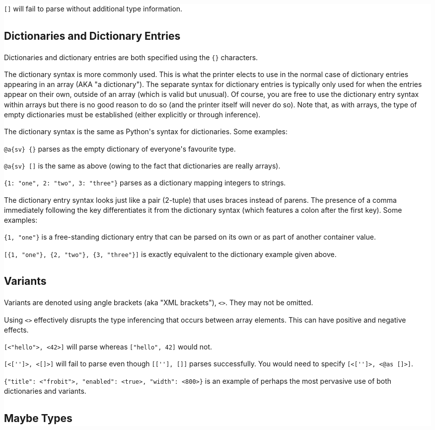`[]` will fail to parse without additional type information.

## Dictionaries and Dictionary Entries

Dictionaries and dictionary entries are both specified using the `{}`
characters.

The dictionary syntax is more commonly used. This is what the printer elects
to use in the normal case of dictionary entries appearing in an array (AKA
"a dictionary"). The separate syntax for dictionary entries is typically
only used for when the entries appear on their own, outside of an array
(which is valid but unusual). Of course, you are free to use the dictionary
entry syntax within arrays but there is no good reason to do so (and the
printer itself will never do so). Note that, as with arrays, the type of
empty dictionaries must be established (either explicitly or through
inference).

The dictionary syntax is the same as Python's syntax for dictionaries. Some
examples:

`@a{sv} {}` parses as the empty dictionary of everyone's favourite type.

`@a{sv} []` is the same as above (owing to the fact that dictionaries are
really arrays).

`{1: "one", 2: "two", 3: "three"}` parses as a dictionary mapping integers
to strings.

The dictionary entry syntax looks just like a pair (2-tuple) that uses
braces instead of parens. The presence of a comma immediately following the
key differentiates it from the dictionary syntax (which features a colon
after the first key). Some examples:

`{1, "one"}` is a free-standing dictionary entry that can be parsed on its
own or as part of another container value.

`[{1, "one"}, {2, "two"}, {3, "three"}]` is exactly equivalent to the
dictionary example given above.

## Variants

Variants are denoted using angle brackets (aka "XML brackets"), `<>`. They
may not be omitted.

Using `<>` effectively disrupts the type inferencing that occurs between
array elements. This can have positive and negative effects.

`[<"hello">, <42>]` will parse whereas `["hello", 42]` would not.

`[<['']>, <[]>]` will fail to parse even though `[[''], []]` parses
successfully. You would need to specify `[<['']>, <@as []>]`.

`{"title": <"frobit">, "enabled": <true>, "width": <800>}` is an example of
perhaps the most pervasive use of both dictionaries and variants.

## Maybe Types


[C escape sequences]: https://en.wikipedia.org/wiki/Escape_sequences_in_C#Escape_sequences